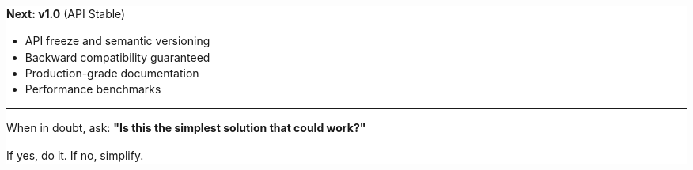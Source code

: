 **Next: v1.0** (API Stable)
- API freeze and semantic versioning
- Backward compatibility guaranteed
- Production-grade documentation
- Performance benchmarks

---

When in doubt, ask: **"Is this the simplest solution that could work?"**

If yes, do it. If no, simplify.
